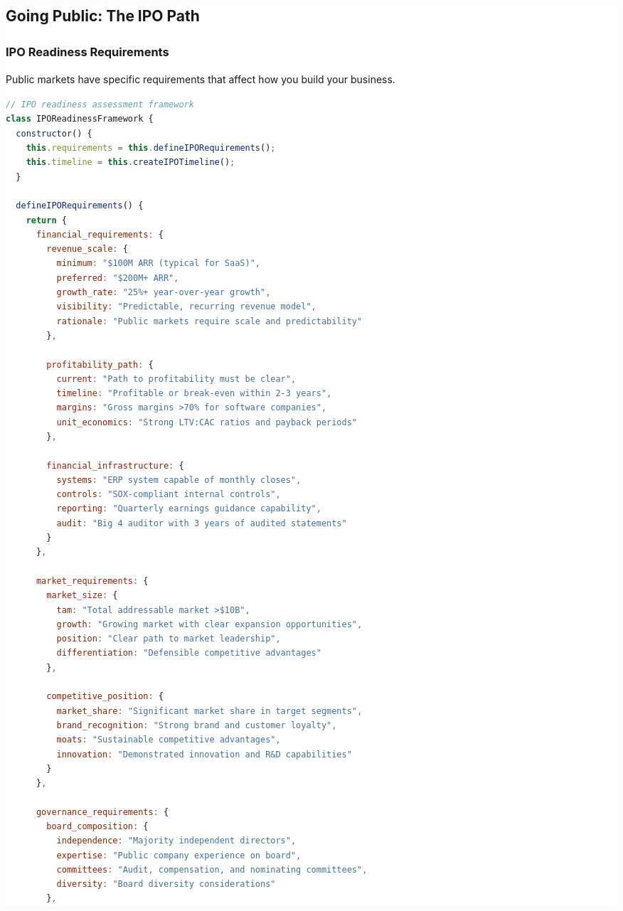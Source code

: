 ## Going Public: The IPO Path

### IPO Readiness Requirements

Public markets have specific requirements that affect how you build your business.

```javascript
// IPO readiness assessment framework
class IPOReadinessFramework {
  constructor() {
    this.requirements = this.defineIPORequirements();
    this.timeline = this.createIPOTimeline();
  }
  
  defineIPORequirements() {
    return {
      financial_requirements: {
        revenue_scale: {
          minimum: "$100M ARR (typical for SaaS)",
          preferred: "$200M+ ARR",
          growth_rate: "25%+ year-over-year growth",
          visibility: "Predictable, recurring revenue model",
          rationale: "Public markets require scale and predictability"
        },
        
        profitability_path: {
          current: "Path to profitability must be clear",
          timeline: "Profitable or break-even within 2-3 years",
          margins: "Gross margins >70% for software companies",
          unit_economics: "Strong LTV:CAC ratios and payback periods"
        },
        
        financial_infrastructure: {
          systems: "ERP system capable of monthly closes",
          controls: "SOX-compliant internal controls",
          reporting: "Quarterly earnings guidance capability",
          audit: "Big 4 auditor with 3 years of audited statements"
        }
      },
      
      market_requirements: {
        market_size: {
          tam: "Total addressable market >$10B",
          growth: "Growing market with clear expansion opportunities",
          position: "Clear path to market leadership",
          differentiation: "Defensible competitive advantages"
        },
        
        competitive_position: {
          market_share: "Significant market share in target segments",
          brand_recognition: "Strong brand and customer loyalty",
          moats: "Sustainable competitive advantages",
          innovation: "Demonstrated innovation and R&D capabilities"
        }
      },
      
      governance_requirements: {
        board_composition: {
          independence: "Majority independent directors",
          expertise: "Public company experience on board",
          committees: "Audit, compensation, and nominating committees",
          diversity: "Board diversity considerations"
        },
```